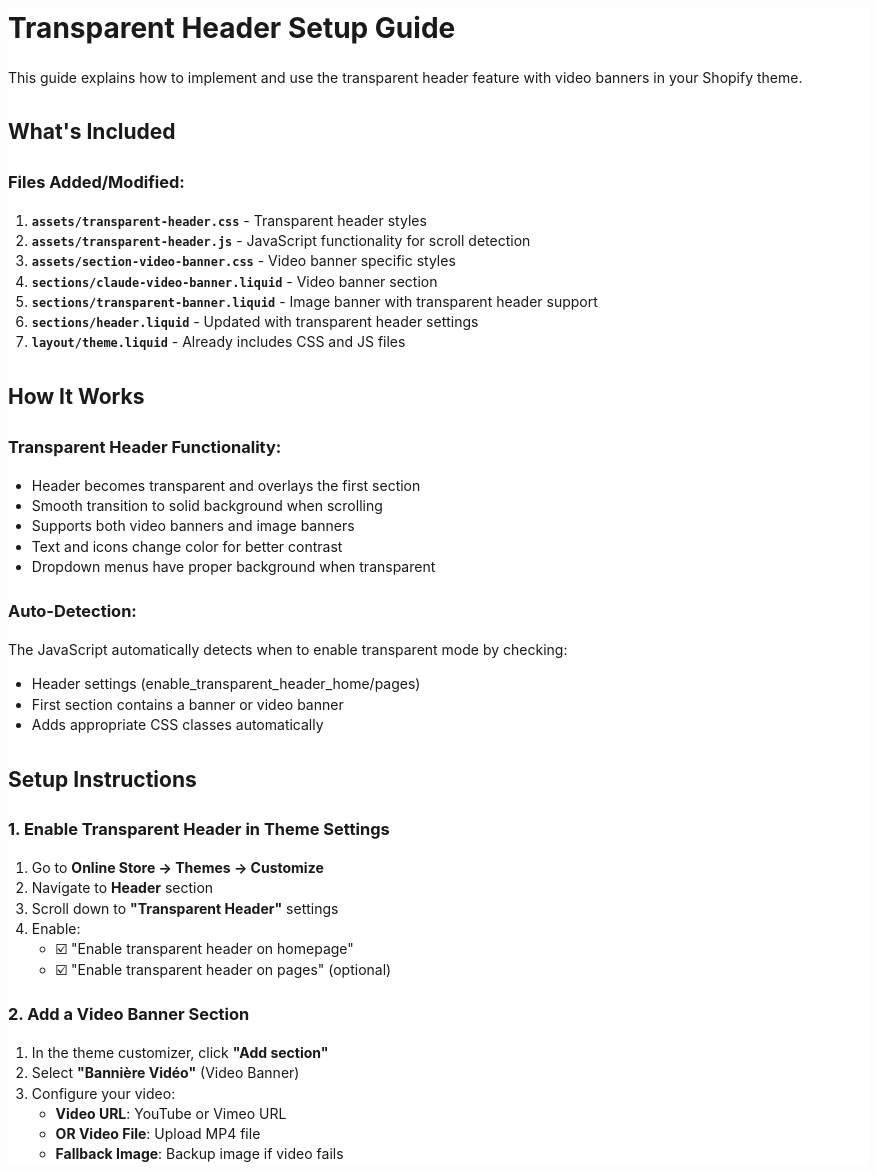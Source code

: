 # Transparent Header Setup Guide

This guide explains how to implement and use the transparent header feature with video banners in your Shopify theme.

## What's Included

### Files Added/Modified:
1. **`assets/transparent-header.css`** - Transparent header styles
2. **`assets/transparent-header.js`** - JavaScript functionality for scroll detection
3. **`assets/section-video-banner.css`** - Video banner specific styles
4. **`sections/claude-video-banner.liquid`** - Video banner section
5. **`sections/transparent-banner.liquid`** - Image banner with transparent header support
6. **`sections/header.liquid`** - Updated with transparent header settings
7. **`layout/theme.liquid`** - Already includes CSS and JS files

## How It Works

### Transparent Header Functionality:
- Header becomes transparent and overlays the first section
- Smooth transition to solid background when scrolling
- Supports both video banners and image banners
- Text and icons change color for better contrast
- Dropdown menus have proper background when transparent

### Auto-Detection:
The JavaScript automatically detects when to enable transparent mode by checking:
- Header settings (enable_transparent_header_home/pages)
- First section contains a banner or video banner
- Adds appropriate CSS classes automatically

## Setup Instructions

### 1. Enable Transparent Header in Theme Settings

1. Go to **Online Store → Themes → Customize**
2. Navigate to **Header** section
3. Scroll down to **"Transparent Header"** settings
4. Enable:
   - ☑️ "Enable transparent header on homepage" 
   - ☑️ "Enable transparent header on pages" (optional)

### 2. Add a Video Banner Section

1. In the theme customizer, click **"Add section"**
2. Select **"Bannière Vidéo"** (Video Banner)
3. Configure your video:
   - **Video URL**: YouTube or Vimeo URL
   - **OR Video File**: Upload MP4 file
   - **Fallback Image**: Backup image if video fails
